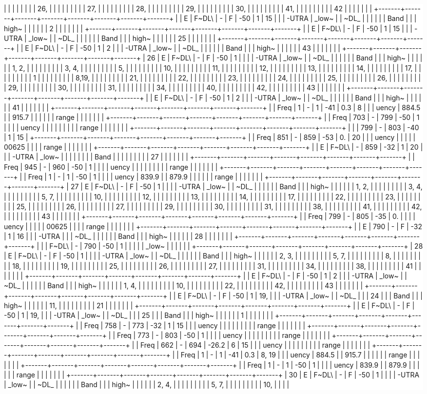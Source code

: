 | | | | | | | | 26, | | | | | | | | | 27, | | | | | | | | | 28, | | | | | | | | | 29, | | | | | | | | | 30, | | | | | | | | | 41, | | | | | | | | | 42 | | | | | | | +-------+-------+-------+-------+-------+-------+-------+-------+ | | E | F~DL\ | - | F | -50 | 1 | 15 | | | -UTRA | _low~ | | ~DL_ | | | | | | Band | | | high~ | | | | | | 2 | | | | | | | +-------+-------+-------+-------+-------+-------+-------+-------+ | | E | F~DL\ | - | F | -50 | 1 | 15 | | | -UTRA | _low~ | | ~DL_ | | | | | | Band | | | high~ | | | | | | 25 | | | | | | | +-------+-------+-------+-------+-------+-------+-------+-------+ | | E | F~DL\ | - | F | -50 | 1 | 2 | | | -UTRA | _low~ | | ~DL_ | | | | | | Band | | | high~ | | | | | | 43 | | | | | | | +-------+-------+-------+-------+-------+-------+-------+-------+ | 26 | E | F~DL\ | - | F | -50 | 1 | | | | -UTRA | _low~ | | ~DL_ | | | | | | Band | | | high~ | | | | | | 1, 2, | | | | | | | | | 3, 4, | | | | | | | | | 5, | | | | | | | | | 10, | | | | | | | | | 11, | | | | | | | | | 12, | | | | | | | | | 13, | | | | | | | | | 14, | | | | | | | | | 17, | | | | | | | | | 1 | | | | | | | | | 8,19, | | | | | | | | | 21, | | | | | | | | | 22, | | | | | | | | | 23, | | | | | | | | | 24, | | | | | | | | | 25, | | | | | | | | | 26, | | | | | | | | | 29, | | | | | | | | | 30, | | | | | | | | | 31, | | | | | | | | | 34, | | | | | | | | | 40, | | | | | | | | | 42, | | | | | | | | | 43 | | | | | | | +-------+-------+-------+-------+-------+-------+-------+-------+ | | E | F~DL\ | - | F | -50 | 1 | 2 | | | -UTRA | _low~ | | ~DL_ | | | | | | Band | | | high~ | | | | | | 41 | | | | | | | +-------+-------+-------+-------+-------+-------+-------+-------+ | | Freq | 1 | - | 1 | -41 | 0.3 | 8 | | | uency | 884.5 | | 915.7 | | | | | | range | | | | | | | +-------+-------+-------+-------+-------+-------+-------+-------+ | | Freq | 703 | - | 799 | -50 | 1 | | | | uency | | | | | | | | | range | | | | | | | +-------+-------+-------+-------+-------+-------+-------+-------+ | | | 799 | - | 803 | -40 | 1 | 15 | +-------+-------+-------+-------+-------+-------+-------+-------+ | | Freq | 851 | - | 859 | -53 | 0. | 20 | | | uency | | | | | 00625 | | | | range | | | | | | | +-------+-------+-------+-------+-------+-------+-------+-------+ | | E | F~DL\ | - | 859 | -32 | 1 | 20 | | | -UTRA | _low~ | | | | | | | | Band | | | | | | | | | 27 | | | | | | | +-------+-------+-------+-------+-------+-------+-------+-------+ | | Freq | 945 | - | 960 | -50 | 1 | | | | uency | | | | | | | | | range | | | | | | | +-------+-------+-------+-------+-------+-------+-------+-------+ | | Freq | 1 | - | 1 | -50 | 1 | | | | uency | 839.9 | | 879.9 | | | | | | range | | | | | | | +-------+-------+-------+-------+-------+-------+-------+-------+ | 27 | E | F~DL\ | - | F | -50 | 1 | | | | -UTRA | _low~ | | ~DL_ | | | | | | Band | | | high~ | | | | | | 1, 2, | | | | | | | | | 3, 4, | | | | | | | | | 5, 7, | | | | | | | | | 10, | | | | | | | | | 12, | | | | | | | | | 13, | | | | | | | | | 14, | | | | | | | | | 17, | | | | | | | | | 22, | | | | | | | | | 23, | | | | | | | | | 25, | | | | | | | | | 26, | | | | | | | | | 27, | | | | | | | | | 29, | | | | | | | | | 30, | | | | | | | | | 31, | | | | | | | | | 38, | | | | | | | | | 41, | | | | | | | | | 42, | | | | | | | | | 43 | | | | | | | +-------+-------+-------+-------+-------+-------+-------+-------+ | | Freq | 799 | - | 805 | -35 | 0. | | | | uency | | | | | 00625 | | | | range | | | | | | | +-------+-------+-------+-------+-------+-------+-------+-------+ | | E | 790 | - | F | -32 | 1 | 16 | | | -UTRA | | | ~DL_ | | | | | | Band | | | high~ | | | | | | 28 | | | | | | | +-------+-------+-------+-------+-------+-------+-------+-------+ | | | F~DL\ | - | 790 | -50 | 1 | | | | | _low~ | | | | | | +-------+-------+-------+-------+-------+-------+-------+-------+ | 28 | E | F~DL\ | - | F | -50 | 1 | | | | -UTRA | _low~ | | ~DL_ | | | | | | Band | | | high~ | | | | | | 2, 3, | | | | | | | | | 5, 7, | | | | | | | | | 8, | | | | | | | | | 18, | | | | | | | | | 19, | | | | | | | | | 25, | | | | | | | | | 26, | | | | | | | | | 27, | | | | | | | | | 31, | | | | | | | | | 34, | | | | | | | | | 38, | | | | | | | | | 41 | | | | | | | +-------+-------+-------+-------+-------+-------+-------+-------+ | | E | F~DL\ | - | F | -50 | 1 | 2 | | | -UTRA | _low~ | | ~DL_ | | | | | | Band | | | high~ | | | | | | 1, 4, | | | | | | | | | 10, | | | | | | | | | 22, | | | | | | | | | 42, | | | | | | | | | 43 | | | | | | | +-------+-------+-------+-------+-------+-------+-------+-------+ | | E | F~DL\ | - | F | -50 | 1 | 19, | | | -UTRA | _low~ | | ~DL_ | | | 24 | | | Band | | | high~ | | | | | | 11, | | | | | | | | | 21 | | | | | | | +-------+-------+-------+-------+-------+-------+-------+-------+ | | E | F~DL\ | - | F | -50 | 1 | 19, | | | -UTRA | _low~ | | ~DL_ | | | 25 | | | Band | | | high~ | | | | | | 1 | | | | | | | +-------+-------+-------+-------+-------+-------+-------+-------+ | | Freq | 758 | - | 773 | -32 | 1 | 15 | | | uency | | | | | | | | | range | | | | | | | +-------+-------+-------+-------+-------+-------+-------+-------+ | | Freq | 773 | - | 803 | -50 | 1 | | | | uency | | | | | | | | | range | | | | | | | +-------+-------+-------+-------+-------+-------+-------+-------+ | | Freq | 662 | - | 694 | -26.2 | 6 | 15 | | | uency | | | | | | | | | range | | | | | | | +-------+-------+-------+-------+-------+-------+-------+-------+ | | Freq | 1 | - | 1 | -41 | 0.3 | 8, 19 | | | uency | 884.5 | | 915.7 | | | | | | range | | | | | | | +-------+-------+-------+-------+-------+-------+-------+-------+ | | Freq | 1 | - | 1 | -50 | 1 | | | | uency | 839.9 | | 879.9 | | | | | | range | | | | | | | +-------+-------+-------+-------+-------+-------+-------+-------+ | 30 | E | F~DL\ | - | F | -50 | 1 | | | | -UTRA | _low~ | | ~DL_ | | | | | | Band | | | high~ | | | | | | 2, 4, | | | | | | | | | 5, 7, | | | | | | | | | 10, | | | |